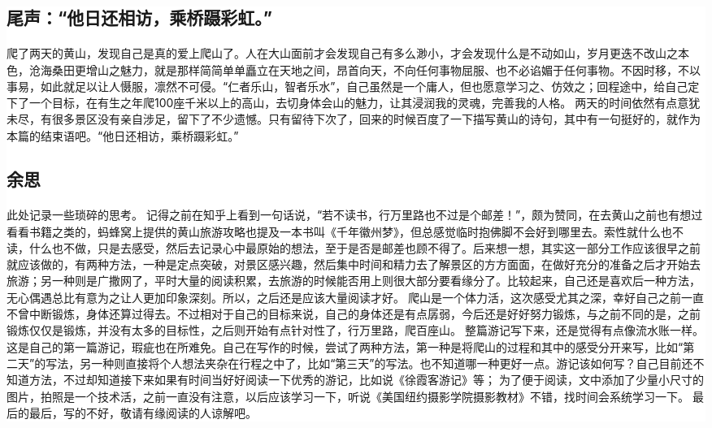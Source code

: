 尾声：“他日还相访，乘桥蹑彩虹。”
-----------------

爬了两天的黄山，发现自己是真的爱上爬山了。人在大山面前才会发现自己有多么渺小，才会发现什么是不动如山，岁月更迭不改山之本色，沧海桑田更增山之魅力，就是那样简简单单矗立在天地之间，昂首向天，不向任何事物屈服、也不必谄媚于任何事物。不因时移，不以事易，如此就足以让人慑服，凛然不可侵。“仁者乐山，智者乐水”，自己虽然是一个庸人，但也愿意学习之、仿效之；回程途中，给自己定下了一个目标，在有生之年爬100座千米以上的高山，去切身体会山的魅力，让其浸润我的灵魂，完善我的人格。 两天的时间依然有点意犹未尽，有很多景区没有亲自涉足，留下了不少遗憾。只有留待下次了，回来的时候百度了一下描写黄山的诗句，其中有一句挺好的，就作为本篇的结束语吧。“他日还相访，乘桥蹑彩虹。”

余思
--

此处记录一些琐碎的思考。 记得之前在知乎上看到一句话说，“若不读书，行万里路也不过是个邮差！”，颇为赞同，在去黄山之前也有想过看看书籍之类的，蚂蜂窝上提供的黄山旅游攻略也提及一本书叫《千年徽州梦》，但总感觉临时抱佛脚不会好到哪里去。索性就什么也不读，什么也不做，只是去感受，然后去记录心中最原始的想法，至于是否是邮差也顾不得了。后来想一想，其实这一部分工作应该很早之前就应该做的，有两种方法，一种是定点突破，对景区感兴趣，然后集中时间和精力去了解景区的方方面面，在做好充分的准备之后才开始去旅游；另一种则是广撒网了，平时大量的阅读积累，去旅游的时候能否用上则很大部分要看缘分了。比较起来，自己还是喜欢后一种方法，无心偶遇总比有意为之让人更加印象深刻。所以，之后还是应该大量阅读才好。 爬山是一个体力活，这次感受尤其之深，幸好自己之前一直不曾中断锻炼，身体还算过得去。不过相对于自己的目标来说，自己的身体还是有点孱弱，今后还是好好努力锻炼，与之前不同的是，之前锻炼仅仅是锻炼，并没有太多的目标性，之后则开始有点针对性了，行万里路，爬百座山。 整篇游记写下来，还是觉得有点像流水账一样。这是自己的第一篇游记，瑕疵也在所难免。自己在写作的时候，尝试了两种方法，第一种是将爬山的过程和其中的感受分开来写，比如“第二天”的写法，另一种则直接将个人想法夹杂在行程之中了，比如“第三天”的写法。也不知道哪一种更好一点。游记该如何写？自己目前还不知道方法，不过却知道接下来如果有时间当好好阅读一下优秀的游记，比如说《徐霞客游记》等； 为了便于阅读，文中添加了少量小尺寸的图片，拍照是一个技术活，之前一直没有注意，以后应该学习一下，听说《美国纽约摄影学院摄影教材》不错，找时间会系统学习一下。 最后的最后，写的不好，敬请有缘阅读的人谅解吧。
